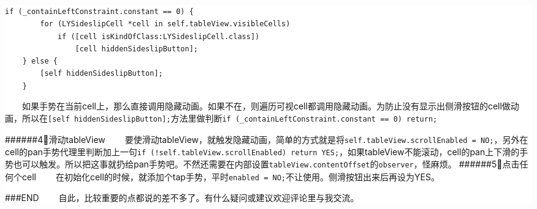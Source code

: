 ```
if (_containLeftConstraint.constant == 0) {
        for (LYSideslipCell *cell in self.tableView.visibleCells)
            if ([cell isKindOfClass:LYSideslipCell.class])
                [cell hiddenSideslipButton];
    } else {
        [self hiddenSideslipButton];
    }
```
  如果手势在当前cell上，那么直接调用隐藏动画。如果不在，则遍历可视cell都调用隐藏动画。为防止没有显示出侧滑按钮的cell做动画，所以在`[self hiddenSideslipButton];`方法里做判断`if (_containLeftConstraint.constant == 0) return;`

######4⃣️滑动tableView
  要使滑动tableView，就触发隐藏动画，简单的方式就是将`self.tableView.scrollEnabled = NO;`，另外在cell的pan手势代理里判断加上一句`if (!self.tableView.scrollEnabled) return YES;`，如果tableView不能滚动，cell的pan上下滑的手势也可以触发。所以把这事就扔给pan手势吧。不然还需要在内部设置`tableView.contentOffset`的`observer`，怪麻烦。
######5⃣️点击任何个cell
  在初始化cell的时候，就添加个tap手势，平时`enabled = NO;`不让使用。侧滑按钮出来后再设为YES。


###END
  自此，比较重要的点都说的差不多了。有什么疑问或建议欢迎评论里与我交流。